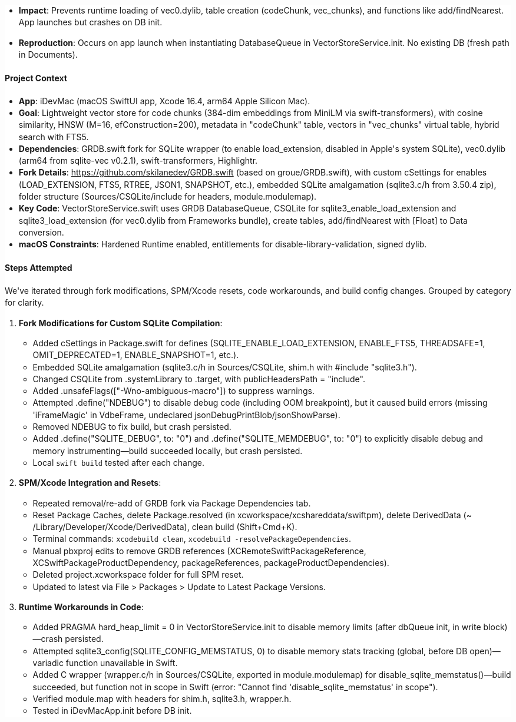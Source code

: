 - **Impact**: Prevents runtime loading of vec0.dylib, table creation (codeChunk, vec_chunks), and functions like add/findNearest. App launches but crashes on DB init.

- **Reproduction**: Occurs on app launch when instantiating DatabaseQueue in VectorStoreService.init. No existing DB (fresh path in Documents).

#### Project Context
- **App**: iDevMac (macOS SwiftUI app, Xcode 16.4, arm64 Apple Silicon Mac).
- **Goal**: Lightweight vector store for code chunks (384-dim embeddings from MiniLM via swift-transformers), with cosine similarity, HNSW (M=16, efConstruction=200), metadata in "codeChunk" table, vectors in "vec_chunks" virtual table, hybrid search with FTS5.
- **Dependencies**: GRDB.swift fork for SQLite wrapper (to enable load_extension, disabled in Apple's system SQLite), vec0.dylib (arm64 from sqlite-vec v0.2.1), swift-transformers, Highlightr.
- **Fork Details**: https://github.com/skilanedev/GRDB.swift (based on groue/GRDB.swift), with custom cSettings for enables (LOAD_EXTENSION, FTS5, RTREE, JSON1, SNAPSHOT, etc.), embedded SQLite amalgamation (sqlite3.c/h from 3.50.4 zip), folder structure (Sources/CSQLite/include for headers, module.modulemap).
- **Key Code**: VectorStoreService.swift uses GRDB DatabaseQueue, CSQLite for sqlite3_enable_load_extension and sqlite3_load_extension (for vec0.dylib from Frameworks bundle), create tables, add/findNearest with [Float] to Data conversion.
- **macOS Constraints**: Hardened Runtime enabled, entitlements for disable-library-validation, signed dylib.

#### Steps Attempted
We've iterated through fork modifications, SPM/Xcode resets, code workarounds, and build config changes. Grouped by category for clarity.

1. **Fork Modifications for Custom SQLite Compilation**:
   - Added cSettings in Package.swift for defines (SQLITE_ENABLE_LOAD_EXTENSION, ENABLE_FTS5, THREADSAFE=1, OMIT_DEPRECATED=1, ENABLE_SNAPSHOT=1, etc.).
   - Embedded SQLite amalgamation (sqlite3.c/h in Sources/CSQLite, shim.h with #include "sqlite3.h").
   - Changed CSQLite from .systemLibrary to .target, with publicHeadersPath = "include".
   - Added .unsafeFlags(["-Wno-ambiguous-macro"]) to suppress warnings.
   - Attempted .define("NDEBUG") to disable debug code (including OOM breakpoint), but it caused build errors (missing 'iFrameMagic' in VdbeFrame, undeclared jsonDebugPrintBlob/jsonShowParse).
   - Removed NDEBUG to fix build, but crash persisted.
   - Added .define("SQLITE_DEBUG", to: "0") and .define("SQLITE_MEMDEBUG", to: "0") to explicitly disable debug and memory instrumenting—build succeeded locally, but crash persisted.
   - Local `swift build` tested after each change.

2. **SPM/Xcode Integration and Resets**:
   - Repeated removal/re-add of GRDB fork via Package Dependencies tab.
   - Reset Package Caches, delete Package.resolved (in xcworkspace/xcshareddata/swiftpm), delete DerivedData (~ /Library/Developer/Xcode/DerivedData), clean build (Shift+Cmd+K).
   - Terminal commands: `xcodebuild clean`, `xcodebuild -resolvePackageDependencies`.
   - Manual pbxproj edits to remove GRDB references (XCRemoteSwiftPackageReference, XCSwiftPackageProductDependency, packageReferences, packageProductDependencies).
   - Deleted project.xcworkspace folder for full SPM reset.
   - Updated to latest via File > Packages > Update to Latest Package Versions.

3. **Runtime Workarounds in Code**:
   - Added PRAGMA hard_heap_limit = 0 in VectorStoreService.init to disable memory limits (after dbQueue init, in write block)—crash persisted.
   - Attempted sqlite3_config(SQLITE_CONFIG_MEMSTATUS, 0) to disable memory stats tracking (global, before DB open)—variadic function unavailable in Swift.
   - Added C wrapper (wrapper.c/h in Sources/CSQLite, exported in module.modulemap) for disable_sqlite_memstatus()—build succeeded, but function not in scope in Swift (error: "Cannot find 'disable_sqlite_memstatus' in scope").
   - Verified module.map with headers for shim.h, sqlite3.h, wrapper.h.
   - Tested in iDevMacApp.init before DB init.
